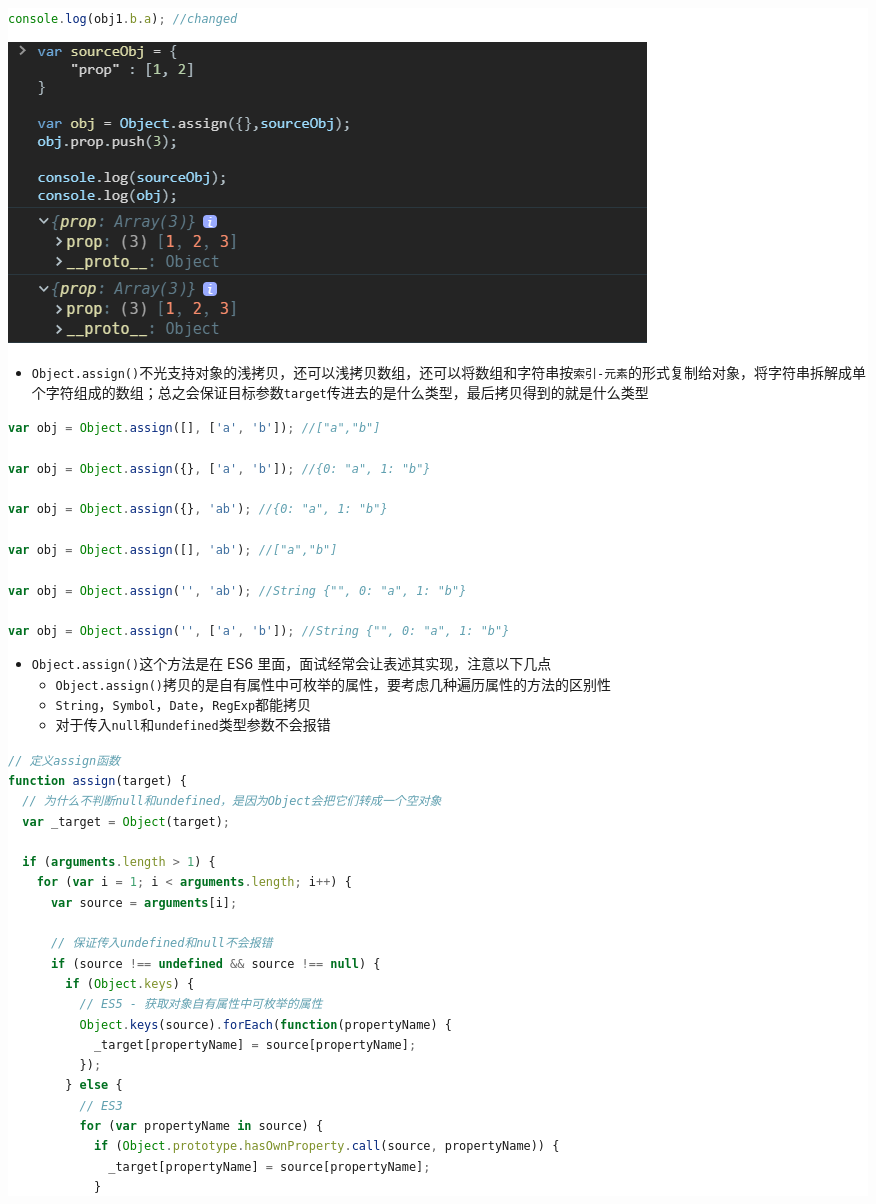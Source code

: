 ```javascript
console.log(obj1.b.a); //changed
```

![image-20200626174740828](../../images/image-20200626174740828.png)

- `Object.assign()`不光支持对象的浅拷贝，还可以浅拷贝数组，还可以将数组和字符串按`索引-元素`的形式复制给对象，将字符串拆解成单个字符组成的数组；总之会保证目标参数`target`传进去的是什么类型，最后拷贝得到的就是什么类型

```javascript
var obj = Object.assign([], ['a', 'b']); //["a","b"]

var obj = Object.assign({}, ['a', 'b']); //{0: "a", 1: "b"}

var obj = Object.assign({}, 'ab'); //{0: "a", 1: "b"}

var obj = Object.assign([], 'ab'); //["a","b"]

var obj = Object.assign('', 'ab'); //String {"", 0: "a", 1: "b"}

var obj = Object.assign('', ['a', 'b']); //String {"", 0: "a", 1: "b"}
```

- `Object.assign()`这个方法是在 ES6 里面，面试经常会让表述其实现，注意以下几点
  - `Object.assign()`拷贝的是自有属性中可枚举的属性，要考虑几种遍历属性的方法的区别性
  - `String`，`Symbol`，`Date`，`RegExp`都能拷贝
  - 对于传入`null`和`undefined`类型参数不会报错

```javascript
// 定义assign函数
function assign(target) {
  // 为什么不判断null和undefined，是因为Object会把它们转成一个空对象
  var _target = Object(target);

  if (arguments.length > 1) {
    for (var i = 1; i < arguments.length; i++) {
      var source = arguments[i];

      // 保证传入undefined和null不会报错
      if (source !== undefined && source !== null) {
        if (Object.keys) {
          // ES5 - 获取对象自有属性中可枚举的属性
          Object.keys(source).forEach(function(propertyName) {
            _target[propertyName] = source[propertyName];
          });
        } else {
          // ES3
          for (var propertyName in source) {
            if (Object.prototype.hasOwnProperty.call(source, propertyName)) {
              _target[propertyName] = source[propertyName];
            }
```